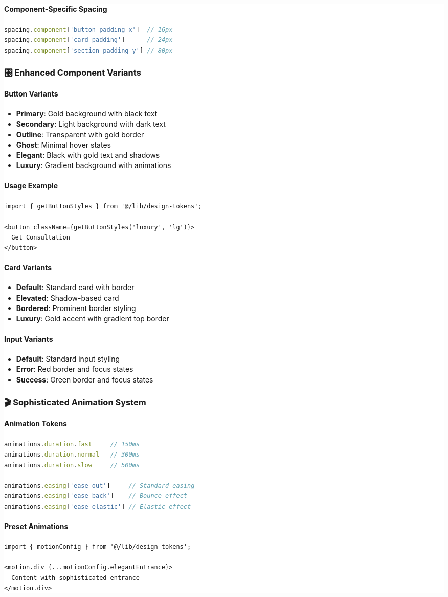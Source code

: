 #### Component-Specific Spacing
```typescript
spacing.component['button-padding-x']  // 16px
spacing.component['card-padding']      // 24px
spacing.component['section-padding-y'] // 80px
```

### 🎛️ Enhanced Component Variants

#### Button Variants
- **Primary**: Gold background with black text
- **Secondary**: Light background with dark text
- **Outline**: Transparent with gold border
- **Ghost**: Minimal hover states
- **Elegant**: Black with gold text and shadows
- **Luxury**: Gradient background with animations

#### Usage Example
```tsx
import { getButtonStyles } from '@/lib/design-tokens';

<button className={getButtonStyles('luxury', 'lg')}>
  Get Consultation
</button>
```

#### Card Variants
- **Default**: Standard card with border
- **Elevated**: Shadow-based card
- **Bordered**: Prominent border styling
- **Luxury**: Gold accent with gradient top border

#### Input Variants
- **Default**: Standard input styling
- **Error**: Red border and focus states
- **Success**: Green border and focus states

### 🎬 Sophisticated Animation System

#### Animation Tokens
```typescript
animations.duration.fast     // 150ms
animations.duration.normal   // 300ms
animations.duration.slow     // 500ms

animations.easing['ease-out']     // Standard easing
animations.easing['ease-back']    // Bounce effect
animations.easing['ease-elastic'] // Elastic effect
```

#### Preset Animations
```tsx
import { motionConfig } from '@/lib/design-tokens';

<motion.div {...motionConfig.elegantEntrance}>
  Content with sophisticated entrance
</motion.div>
```
